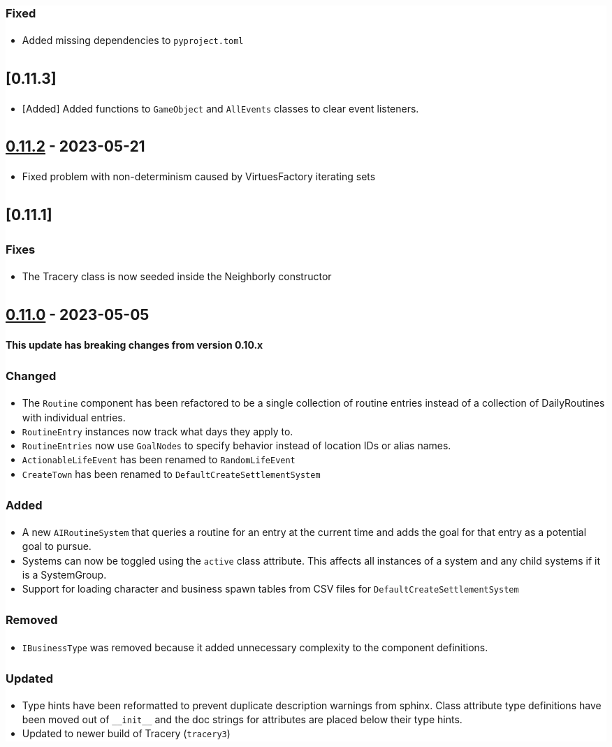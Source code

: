 ### Fixed

- Added missing dependencies to `pyproject.toml`

## [0.11.3]

- [Added] Added functions to `GameObject` and `AllEvents` classes to clear event listeners.

## [0.11.2] - 2023-05-21

- Fixed problem with non-determinism caused by VirtuesFactory iterating sets

## [0.11.1]

### Fixes

- The Tracery class is now seeded inside the Neighborly constructor

## [0.11.0] - 2023-05-05

**This update has breaking changes from version 0.10.x**

### Changed

- The `Routine` component has been refactored to be a single collection of routine entries instead
  of a collection of DailyRoutines with individual entries.
- `RoutineEntry` instances now track what days they apply to.
- `RoutineEntries` now use `GoalNodes` to specify behavior instead of location IDs or alias names.
- `ActionableLifeEvent` has been renamed to `RandomLifeEvent`
- `CreateTown` has been renamed to `DefaultCreateSettlementSystem`

### Added

- A new `AIRoutineSystem` that queries a routine for an entry at the current time and adds the goal
  for that entry as a potential goal to pursue.
- Systems can now be toggled using the `active` class attribute. This affects all instances of a system and any child
  systems if it is a SystemGroup.
- Support for loading character and business spawn tables from CSV files for
  `DefaultCreateSettlementSystem`

### Removed

- `IBusinessType` was removed because it added unnecessary complexity to the component definitions.

### Updated

- Type hints have been reformatted to prevent duplicate description warnings from sphinx. Class
  attribute type definitions have been moved out of `__init__` and the doc strings for attributes
  are placed below their type hints.
- Updated to newer build of Tracery (`tracery3`)


[3.0.0]: https://github.com/ShiJbey/neighborly/releases/tag/v3.0.0
[2.5.0]: https://github.com/ShiJbey/neighborly/releases/tag/v2.5.0
[2.4.1]: https://github.com/ShiJbey/neighborly/releases/tag/v2.4.1
[2.1.1]: https://github.com/ShiJbey/neighborly/releases/tag/v2.1.1
[2.1.0]: https://github.com/ShiJbey/neighborly/releases/tag/v2.1.0
[2.0.0]: https://github.com/ShiJbey/neighborly/releases/tag/v2.0.0
[1.0.0]: https://github.com/ShiJbey/neighborly/releases/tag/v1.0.0
[0.11.2]: https://github.com/ShiJbey/neighborly/releases/tag/v0.11.2
[0.11.0]: https://github.com/ShiJbey/neighborly/releases/tag/v0.11.0
[0.10.0]: https://github.com/ShiJbey/neighborly/releases/tag/v0.10.0
[0.9.4]: https://github.com/ShiJbey/neighborly/releases/tag/v0.9.4
[0.9.3]: https://github.com/ShiJbey/neighborly/releases/tag/v0.9.3